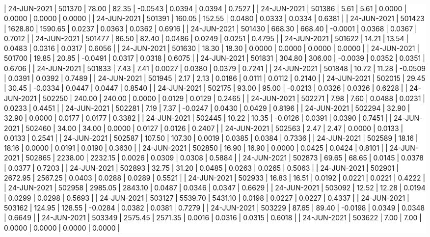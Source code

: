 | 24-JUN-2021 | 501370 | 78.00 | 82.35 | -0.0543 | 0.0394 | 0.0394 | 0.7527 |
| 24-JUN-2021 | 501386 | 5.61 | 5.61 | 0.0000 | 0.0000 | 0.0000 | 0.0000 |
| 24-JUN-2021 | 501391 | 160.05 | 152.55 | 0.0480 | 0.0333 | 0.0334 | 0.6381 |
| 24-JUN-2021 | 501423 | 1628.80 | 1590.65 | 0.0237 | 0.0363 | 0.0362 | 0.6916 |
| 24-JUN-2021 | 501430 | 668.30 | 668.40 | -0.0001 | 0.0368 | 0.0367 | 0.7012 |
| 24-JUN-2021 | 501477 | 86.50 | 82.40 | 0.0486 | 0.0249 | 0.0251 | 0.4795 |
| 24-JUN-2021 | 501622 | 14.21 | 13.54 | 0.0483 | 0.0316 | 0.0317 | 0.6056 |
| 24-JUN-2021 | 501630 | 18.30 | 18.30 | 0.0000 | 0.0000 | 0.0000 | 0.0000 |
| 24-JUN-2021 | 501700 | 19.85 | 20.85 | -0.0491 | 0.0317 | 0.0318 | 0.6075 |
| 24-JUN-2021 | 501831 | 304.80 | 306.00 | -0.0039 | 0.0352 | 0.0351 | 0.6706 |
| 24-JUN-2021 | 501833 | 7.43 | 7.41 | 0.0027 | 0.0380 | 0.0379 | 0.7241 |
| 24-JUN-2021 | 501848 | 10.72 | 11.28 | -0.0509 | 0.0391 | 0.0392 | 0.7489 |
| 24-JUN-2021 | 501945 | 2.17 | 2.13 | 0.0186 | 0.0111 | 0.0112 | 0.2140 |
| 24-JUN-2021 | 502015 | 29.45 | 30.45 | -0.0334 | 0.0447 | 0.0447 | 0.8540 |
| 24-JUN-2021 | 502175 | 93.00 | 95.00 | -0.0213 | 0.0326 | 0.0326 | 0.6228 |
| 24-JUN-2021 | 502250 | 240.00 | 240.00 | 0.0000 | 0.0129 | 0.0129 | 0.2465 |
| 24-JUN-2021 | 502271 | 7.98 | 7.60 | 0.0488 | 0.0231 | 0.0233 | 0.4451 |
| 24-JUN-2021 | 502281 | 7.19 | 7.37 | -0.0247 | 0.0430 | 0.0429 | 0.8196 |
| 24-JUN-2021 | 502294 | 32.90 | 32.90 | 0.0000 | 0.0177 | 0.0177 | 0.3382 |
| 24-JUN-2021 | 502445 | 10.22 | 10.35 | -0.0126 | 0.0391 | 0.0390 | 0.7451 |
| 24-JUN-2021 | 502460 | 34.00 | 34.00 | 0.0000 | 0.0127 | 0.0126 | 0.2407 |
| 24-JUN-2021 | 502563 | 2.47 | 2.47 | 0.0000 | 0.0133 | 0.0133 | 0.2541 |
| 24-JUN-2021 | 502587 | 107.50 | 107.30 | 0.0019 | 0.0385 | 0.0384 | 0.7336 |
| 24-JUN-2021 | 502589 | 18.16 | 18.16 | 0.0000 | 0.0191 | 0.0190 | 0.3630 |
| 24-JUN-2021 | 502850 | 16.90 | 16.90 | 0.0000 | 0.0425 | 0.0424 | 0.8101 |
| 24-JUN-2021 | 502865 | 2238.00 | 2232.15 | 0.0026 | 0.0309 | 0.0308 | 0.5884 |
| 24-JUN-2021 | 502873 | 69.65 | 68.65 | 0.0145 | 0.0378 | 0.0377 | 0.7203 |
| 24-JUN-2021 | 502893 | 32.75 | 31.20 | 0.0485 | 0.0263 | 0.0265 | 0.5063 |
| 24-JUN-2021 | 502901 | 2672.95 | 2567.25 | 0.0403 | 0.0288 | 0.0289 | 0.5521 |
| 24-JUN-2021 | 502933 | 16.83 | 16.51 | 0.0192 | 0.0221 | 0.0221 | 0.4222 |
| 24-JUN-2021 | 502958 | 2985.05 | 2843.10 | 0.0487 | 0.0346 | 0.0347 | 0.6629 |
| 24-JUN-2021 | 503092 | 12.52 | 12.28 | 0.0194 | 0.0299 | 0.0298 | 0.5693 |
| 24-JUN-2021 | 503127 | 5539.70 | 5431.10 | 0.0198 | 0.0227 | 0.0227 | 0.4337 |
| 24-JUN-2021 | 503162 | 124.95 | 128.55 | -0.0284 | 0.0382 | 0.0381 | 0.7279 |
| 24-JUN-2021 | 503229 | 87.65 | 89.40 | -0.0198 | 0.0349 | 0.0348 | 0.6649 |
| 24-JUN-2021 | 503349 | 2575.45 | 2571.35 | 0.0016 | 0.0316 | 0.0315 | 0.6018 |
| 24-JUN-2021 | 503622 | 7.00 | 7.00 | 0.0000 | 0.0000 | 0.0000 | 0.0000 |
